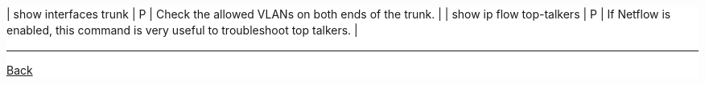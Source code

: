 | show interfaces trunk                                                     | P    | Check the allowed VLANs on both ends of the trunk.                                                                                                               |
| show ip flow top-talkers                                                  | P    | If Netflow is enabled, this command is very useful to troubleshoot top talkers.                                                                                  |

* * *

[Back](/vendors/cisco.html)
